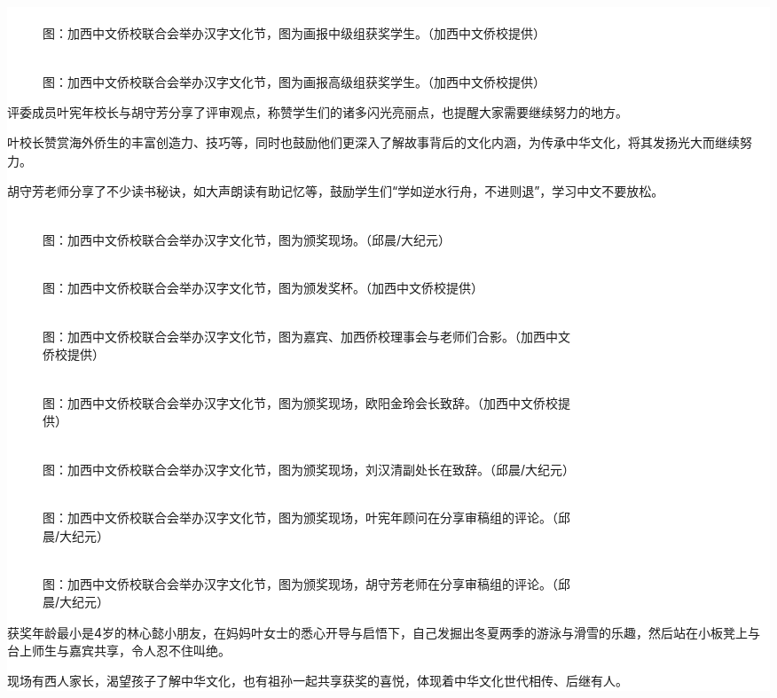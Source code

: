 <figure id="attachment_10369990" style="width: 600px" class="wp-caption aligncenter"><ahref="https://i.epochtimes.com/assets/uploads/2018/05/f59a221c275208a81a753c7170cb56ac-e1525699063373.jpg"><img class="size-full wp-image-10369990" src="https://i.epochtimes.com/assets/uploads/2018/05/f59a221c275208a81a753c7170cb56ac-e1525699063373.jpg" alt="" width="600" b="450" /></a><figcaption class="wp-caption-text">图：加西中文侨校联合会举办汉字文化节，图为画报中级组获奖学生。（加西中文侨校提供）</figcaption></figure>  <figure id="attachment_10369976" style="width: 600px" class="wp-caption aligncenter"><ahref="https://i.epochtimes.com/assets/uploads/2018/05/12ec822ef6171b6bf13dde9da8f053b7-e1525699087621.jpg"><img class="size-full wp-image-10369976" src="https://i.epochtimes.com/assets/uploads/2018/05/12ec822ef6171b6bf13dde9da8f053b7-e1525699087621.jpg" alt="" width="600" b="450" /></a><figcaption class="wp-caption-text">图：加西中文侨校联合会举办汉字文化节，图为画报高级组获奖学生。（加西中文侨校提供）</figcaption></figure>  <p><span style="font-weight: 400;">评委成员叶宪年校长与胡守芳分享了评审观点，称赞学生们的诸多闪光亮丽点，也提醒大家需要继续努力的地方。</span></p>
  <p><span style="font-weight: 400;">叶校长赞赏海外侨生的丰富创造力、技巧等，同时也鼓励他们更深入了解故事背后的文化内涵，为传承中华文化，将其发扬光大而继续努力。</span></p>
  <p><span style="font-weight: 400;">胡守芳老师分享了不少读书秘诀，如大声朗读有助记忆等，鼓励学生们“学如逆水行舟，不进则退”，学习中文不要放松。</span></p>
  <figure id="attachment_10368764" style="width: 600px" class="wp-caption aligncenter"><ahref="https://i.epochtimes.com/assets/uploads/2018/05/DSC_5673-e1525674687394.jpg"><img class="size-full wp-image-10368764" src="https://i.epochtimes.com/assets/uploads/2018/05/DSC_5673-e1525674687394.jpg" alt="" width="600" b="400" /></a><figcaption class="wp-caption-text">图：加西中文侨校联合会举办汉字文化节，图为颁奖现场。（邱晨/大纪元）</figcaption></figure>  <figure id="attachment_10369924" style="width: 600px" class="wp-caption aligncenter"><ahref="https://i.epochtimes.com/assets/uploads/2018/05/DSC00024-e1525697596451.jpg"><img class="size-full wp-image-10369924" src="https://i.epochtimes.com/assets/uploads/2018/05/DSC00024-e1525697596451.jpg" alt="" width="600" b="450" /></a><figcaption class="wp-caption-text">图：加西中文侨校联合会举办汉字文化节，图为颁发奖杯。（加西中文侨校提供）</figcaption></figure>  <figure id="attachment_10369927" style="width: 600px" class="wp-caption aligncenter"><ahref="https://i.epochtimes.com/assets/uploads/2018/05/DSC00110-e1525697559661.jpg"><img class="size-full wp-image-10369927" src="https://i.epochtimes.com/assets/uploads/2018/05/DSC00110-e1525697559661.jpg" alt="" width="600" b="360" /></a><figcaption class="wp-caption-text">图：加西中文侨校联合会举办汉字文化节，图为嘉宾、加西侨校理事会与老师们合影。（加西中文侨校提供）</figcaption></figure>  <figure id="attachment_10369926" style="width: 600px" class="wp-caption aligncenter"><ahref="https://i.epochtimes.com/assets/uploads/2018/05/DSC00048-e1525697575336.jpg"><img class="size-full wp-image-10369926" src="https://i.epochtimes.com/assets/uploads/2018/05/DSC00048-e1525697575336.jpg" alt="" width="600" b="450" /></a><figcaption class="wp-caption-text">图：加西中文侨校联合会举办汉字文化节，图为颁奖现场，欧阳金玲会长致辞。（加西中文侨校提供）</figcaption></figure>  <figure id="attachment_10368766" style="width: 600px" class="wp-caption aligncenter"><ahref="https://i.epochtimes.com/assets/uploads/2018/05/DSC_5678-e1525674850106.jpg"><img class="size-full wp-image-10368766" src="https://i.epochtimes.com/assets/uploads/2018/05/DSC_5678-e1525674850106.jpg" alt="" width="600" b="400" /></a><figcaption class="wp-caption-text">图：加西中文侨校联合会举办汉字文化节，图为颁奖现场，刘汉清副处长在致辞。（邱晨/大纪元）</figcaption></figure>  <figure id="attachment_10368767" style="width: 600px" class="wp-caption aligncenter"><ahref="https://i.epochtimes.com/assets/uploads/2018/05/DSC_5688-e1525674827619.jpg"><img class="size-full wp-image-10368767" src="https://i.epochtimes.com/assets/uploads/2018/05/DSC_5688-e1525674827619.jpg" alt="" width="600" b="400" /></a><figcaption class="wp-caption-text">图：加西中文侨校联合会举办汉字文化节，图为颁奖现场，叶宪年顾问在分享审稿组的评论。（邱晨/大纪元）</figcaption></figure>  <figure id="attachment_10368822" style="width: 600px" class="wp-caption aligncenter"><ahref="https://i.epochtimes.com/assets/uploads/2018/05/DSC_5690-e1525675230879.jpg"><img class="size-full wp-image-10368822" src="https://i.epochtimes.com/assets/uploads/2018/05/DSC_5690-e1525675230879.jpg" alt="" width="600" b="460" /></a><figcaption class="wp-caption-text">图：加西中文侨校联合会举办汉字文化节，图为颁奖现场，胡守芳老师在分享审稿组的评论。（邱晨/大纪元）</figcaption></figure>  <p><span style="font-weight: 400;">获奖年龄最小是4岁的林心懿小朋友，在妈妈叶女士的悉心开导与启悟下，自己发掘出冬夏两季的游泳与滑雪的乐趣，然后站在小板凳上与台上师生与嘉宾共享，令人忍不住叫绝。</span></p>
  <p><span style="font-weight: 400;">现场有西人家长，渴望孩子了解中华文化，也有祖孙一起共享获奖的喜悦，体现着中华文化世代相传、后继有人。</span></p>